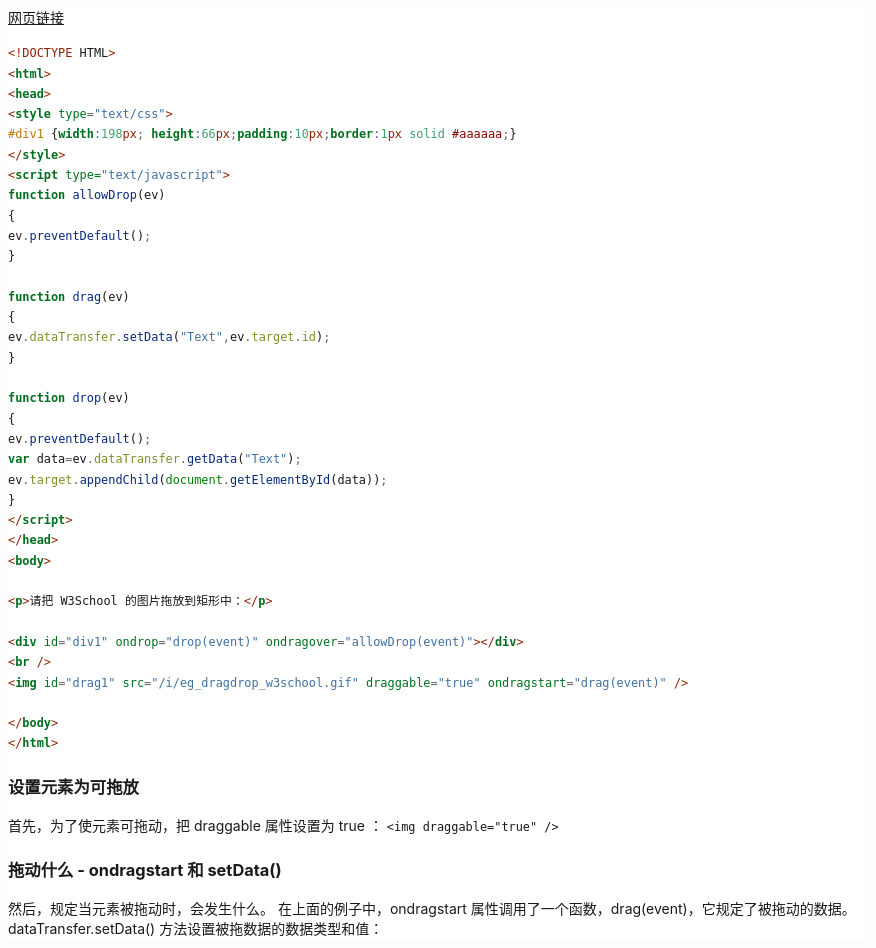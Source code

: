 



[网页链接](http://www.w3school.com.cn/html5/html_5_draganddrop.asp)

```html
<!DOCTYPE HTML>
<html>
<head>
<style type="text/css">
#div1 {width:198px; height:66px;padding:10px;border:1px solid #aaaaaa;}
</style>
<script type="text/javascript">
function allowDrop(ev)
{
ev.preventDefault();
}

function drag(ev)
{
ev.dataTransfer.setData("Text",ev.target.id);
}

function drop(ev)
{
ev.preventDefault();
var data=ev.dataTransfer.getData("Text");
ev.target.appendChild(document.getElementById(data));
}
</script>
</head>
<body>

<p>请把 W3School 的图片拖放到矩形中：</p>

<div id="div1" ondrop="drop(event)" ondragover="allowDrop(event)"></div>
<br />
<img id="drag1" src="/i/eg_dragdrop_w3school.gif" draggable="true" ondragstart="drag(event)" />

</body>
</html>
```

### 设置元素为可拖放

首先，为了使元素可拖动，把 draggable 属性设置为 true ：
`<img draggable="true" />`

### 拖动什么 - ondragstart 和 setData()

然后，规定当元素被拖动时，会发生什么。
在上面的例子中，ondragstart 属性调用了一个函数，drag(event)，它规定了被拖动的数据。
dataTransfer.setData() 方法设置被拖数据的数据类型和值：

